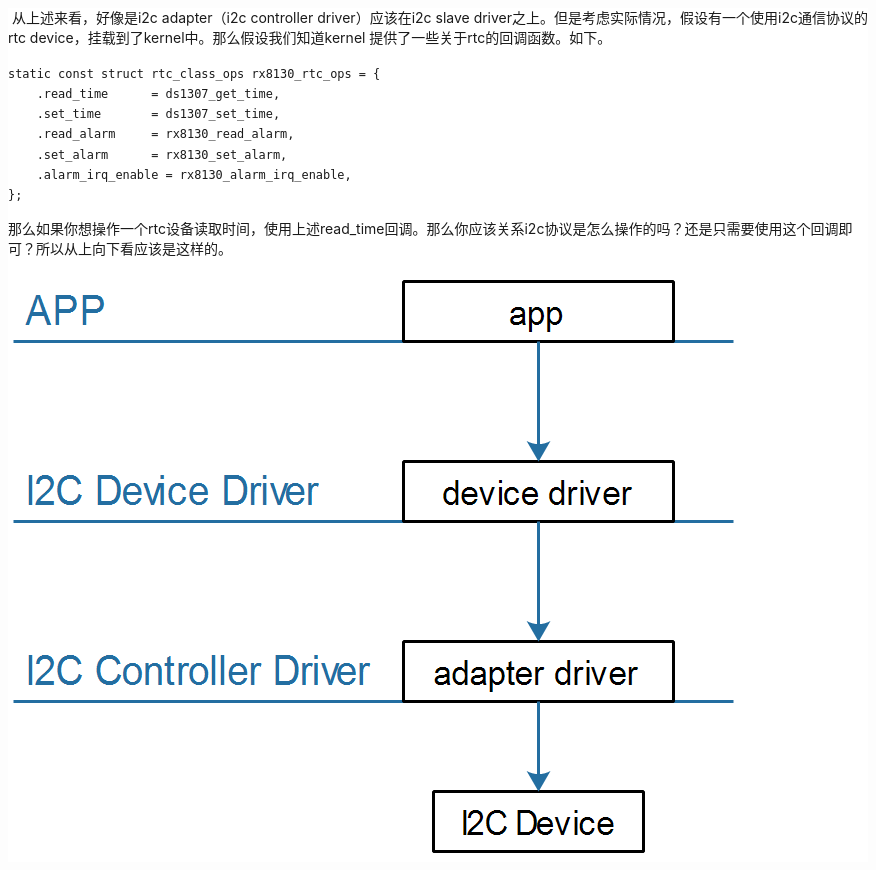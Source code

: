 ​	从上述来看，好像是i2c adapter（i2c controller driver）应该在i2c slave driver之上。但是考虑实际情况，假设有一个使用i2c通信协议的rtc device，挂载到了kernel中。那么假设我们知道kernel 提供了一些关于rtc的回调函数。如下。

```
static const struct rtc_class_ops rx8130_rtc_ops = {
	.read_time      = ds1307_get_time,
	.set_time       = ds1307_set_time,
	.read_alarm     = rx8130_read_alarm,
	.set_alarm      = rx8130_set_alarm,
	.alarm_irq_enable = rx8130_alarm_irq_enable,
};
```

​	那么如果你想操作一个rtc设备读取时间，使用上述read_time回调。那么你应该关系i2c协议是怎么操作的吗？还是只需要使用这个回调即可？所以从上向下看应该是这样的。

![image-20240713164911406](./assets/pics/image-20240713164911406.png)
